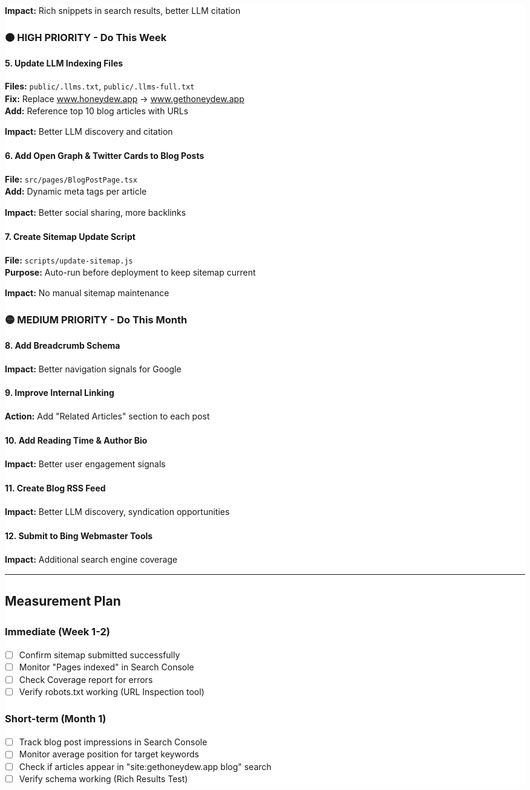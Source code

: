 **Impact:** Rich snippets in search results, better LLM citation

### 🟠 HIGH PRIORITY - Do This Week

#### 5. Update LLM Indexing Files
**Files:** `public/.llms.txt`, `public/.llms-full.txt`  
**Fix:** Replace www.honeydew.app → www.gethoneydew.app  
**Add:** Reference top 10 blog articles with URLs

**Impact:** Better LLM discovery and citation

#### 6. Add Open Graph & Twitter Cards to Blog Posts
**File:** `src/pages/BlogPostPage.tsx`  
**Add:** Dynamic meta tags per article

**Impact:** Better social sharing, more backlinks

#### 7. Create Sitemap Update Script
**File:** `scripts/update-sitemap.js`  
**Purpose:** Auto-run before deployment to keep sitemap current

**Impact:** No manual sitemap maintenance

### 🟡 MEDIUM PRIORITY - Do This Month

#### 8. Add Breadcrumb Schema
**Impact:** Better navigation signals for Google

#### 9. Improve Internal Linking
**Action:** Add "Related Articles" section to each post

#### 10. Add Reading Time & Author Bio
**Impact:** Better user engagement signals

#### 11. Create Blog RSS Feed
**Impact:** Better LLM discovery, syndication opportunities

#### 12. Submit to Bing Webmaster Tools
**Impact:** Additional search engine coverage

---

## Measurement Plan

### Immediate (Week 1-2)
- [ ] Confirm sitemap submitted successfully
- [ ] Monitor "Pages indexed" in Search Console
- [ ] Check Coverage report for errors
- [ ] Verify robots.txt working (URL Inspection tool)

### Short-term (Month 1)
- [ ] Track blog post impressions in Search Console
- [ ] Monitor average position for target keywords
- [ ] Check if articles appear in "site:gethoneydew.app blog" search
- [ ] Verify schema working (Rich Results Test)
